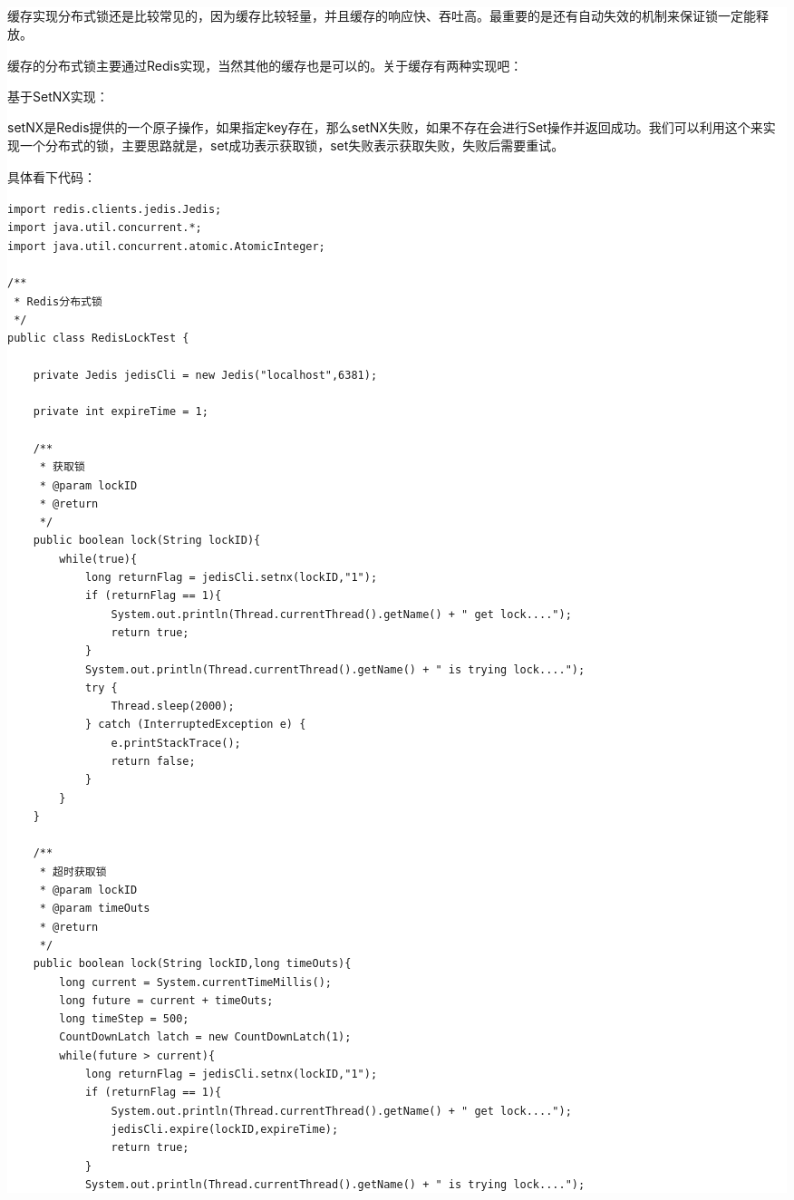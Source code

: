 缓存实现分布式锁还是比较常见的，因为缓存比较轻量，并且缓存的响应快、吞吐高。最重要的是还有自动失效的机制来保证锁一定能释放。

缓存的分布式锁主要通过Redis实现，当然其他的缓存也是可以的。关于缓存有两种实现吧：

基于SetNX实现：

setNX是Redis提供的一个原子操作，如果指定key存在，那么setNX失败，如果不存在会进行Set操作并返回成功。我们可以利用这个来实现一个分布式的锁，主要思路就是，set成功表示获取锁，set失败表示获取失败，失败后需要重试。

具体看下代码：

```
import redis.clients.jedis.Jedis;
import java.util.concurrent.*;
import java.util.concurrent.atomic.AtomicInteger;

/**
 * Redis分布式锁
 */
public class RedisLockTest {

    private Jedis jedisCli = new Jedis("localhost",6381);

    private int expireTime = 1;

    /**
     * 获取锁
     * @param lockID
     * @return
     */
    public boolean lock(String lockID){
        while(true){
            long returnFlag = jedisCli.setnx(lockID,"1");
            if (returnFlag == 1){
                System.out.println(Thread.currentThread().getName() + " get lock....");
                return true;
            }
            System.out.println(Thread.currentThread().getName() + " is trying lock....");
            try {
                Thread.sleep(2000);
            } catch (InterruptedException e) {
                e.printStackTrace();
                return false;
            }
        }
    }

    /**
     * 超时获取锁
     * @param lockID
     * @param timeOuts
     * @return
     */
    public boolean lock(String lockID,long timeOuts){
        long current = System.currentTimeMillis();
        long future = current + timeOuts;
        long timeStep = 500;
        CountDownLatch latch = new CountDownLatch(1);
        while(future > current){
            long returnFlag = jedisCli.setnx(lockID,"1");
            if (returnFlag == 1){
                System.out.println(Thread.currentThread().getName() + " get lock....");
                jedisCli.expire(lockID,expireTime);
                return true;
            }
            System.out.println(Thread.currentThread().getName() + " is trying lock....");
```